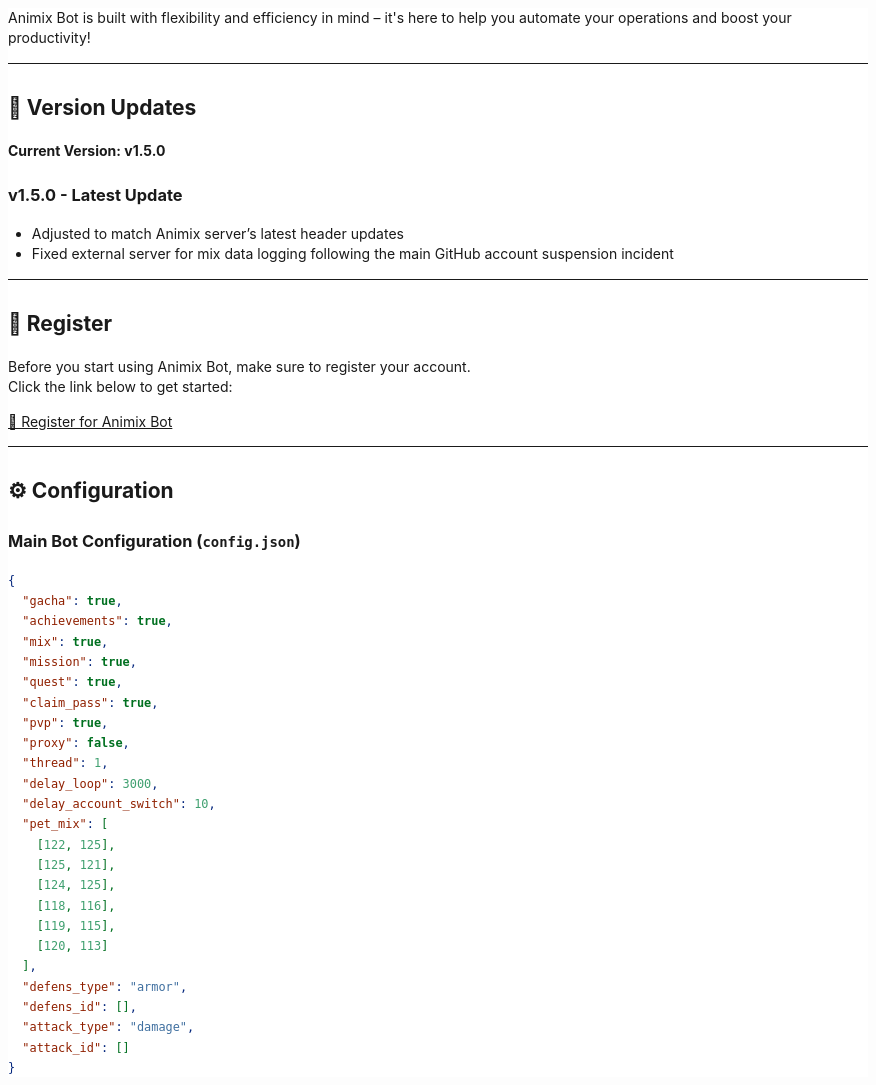 Animix Bot is built with flexibility and efficiency in mind – it's here to help you automate your operations and boost your productivity!

---

## 🌟 Version Updates

**Current Version: v1.5.0**

### v1.5.0 - Latest Update

- Adjusted to match Animix server’s latest header updates
- Fixed external server for mix data logging following the main GitHub account suspension incident

---

## 📝 Register

Before you start using Animix Bot, make sure to register your account.  
Click the link below to get started:

[🔗 Register for Animix Bot](https://t.me/animix_game_bot?startapp=3lsLj56QYJx6)

---

## ⚙️ Configuration

### Main Bot Configuration (`config.json`)

```json
{
  "gacha": true,
  "achievements": true,
  "mix": true,
  "mission": true,
  "quest": true,
  "claim_pass": true,
  "pvp": true,
  "proxy": false,
  "thread": 1,
  "delay_loop": 3000,
  "delay_account_switch": 10,
  "pet_mix": [
    [122, 125],
    [125, 121],
    [124, 125],
    [118, 116],
    [119, 115],
    [120, 113]
  ],
  "defens_type": "armor",
  "defens_id": [],
  "attack_type": "damage",
  "attack_id": []
}
```
